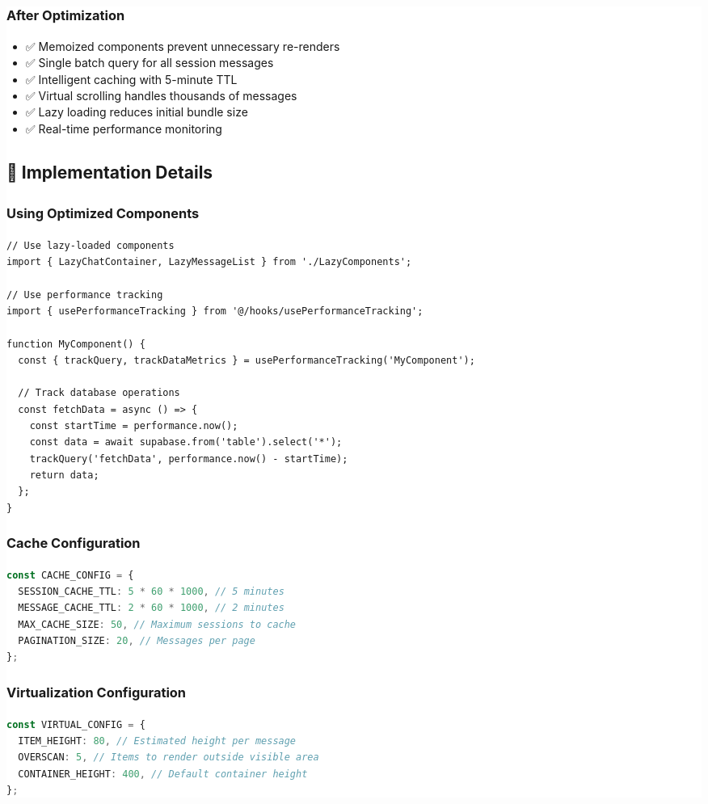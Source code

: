 ### **After Optimization**
- ✅ Memoized components prevent unnecessary re-renders
- ✅ Single batch query for all session messages
- ✅ Intelligent caching with 5-minute TTL
- ✅ Virtual scrolling handles thousands of messages
- ✅ Lazy loading reduces initial bundle size
- ✅ Real-time performance monitoring

## 🔧 **Implementation Details**

### **Using Optimized Components**

```tsx
// Use lazy-loaded components
import { LazyChatContainer, LazyMessageList } from './LazyComponents';

// Use performance tracking
import { usePerformanceTracking } from '@/hooks/usePerformanceTracking';

function MyComponent() {
  const { trackQuery, trackDataMetrics } = usePerformanceTracking('MyComponent');
  
  // Track database operations
  const fetchData = async () => {
    const startTime = performance.now();
    const data = await supabase.from('table').select('*');
    trackQuery('fetchData', performance.now() - startTime);
    return data;
  };
}
```

### **Cache Configuration**

```typescript
const CACHE_CONFIG = {
  SESSION_CACHE_TTL: 5 * 60 * 1000, // 5 minutes
  MESSAGE_CACHE_TTL: 2 * 60 * 1000, // 2 minutes
  MAX_CACHE_SIZE: 50, // Maximum sessions to cache
  PAGINATION_SIZE: 20, // Messages per page
};
```

### **Virtualization Configuration**

```typescript
const VIRTUAL_CONFIG = {
  ITEM_HEIGHT: 80, // Estimated height per message
  OVERSCAN: 5, // Items to render outside visible area
  CONTAINER_HEIGHT: 400, // Default container height
};
```
